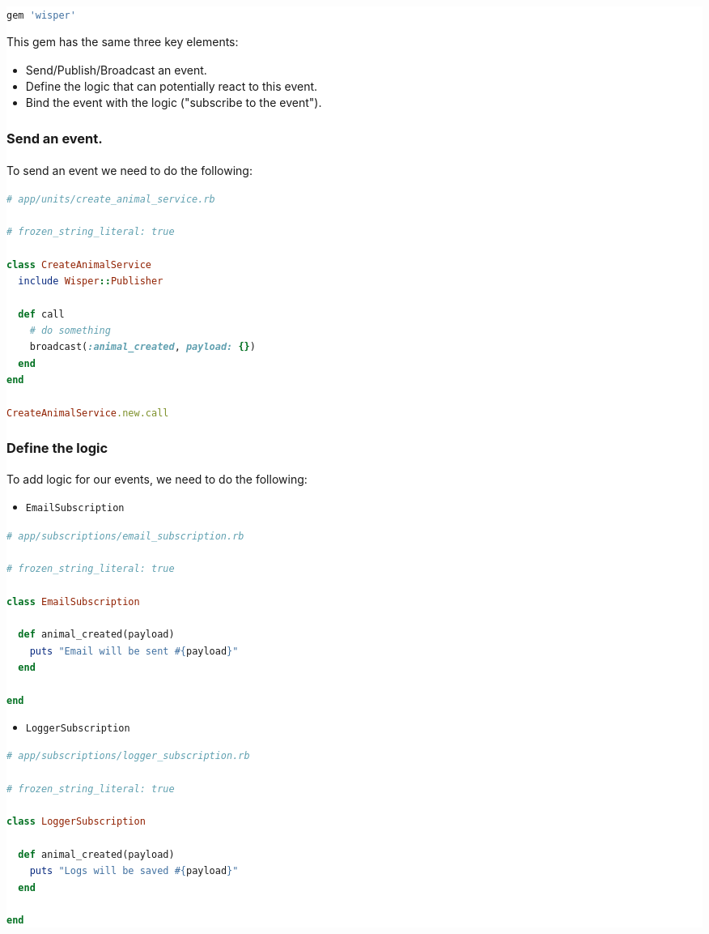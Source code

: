 ```rb
gem 'wisper'
```

This gem has the same three key elements:

- Send/Publish/Broadcast an event.
- Define the logic that can potentially react to this event.
- Bind the event with the logic ("subscribe to the event").

### Send an event.

To send an event we need to do the following:

```rb
# app/units/create_animal_service.rb

# frozen_string_literal: true

class CreateAnimalService
  include Wisper::Publisher

  def call
    # do something
    broadcast(:animal_created, payload: {})
  end
end

CreateAnimalService.new.call
```

### Define the logic

To add logic for our events, we need to do the following:

- `EmailSubscription`

```rb
# app/subscriptions/email_subscription.rb

# frozen_string_literal: true

class EmailSubscription

  def animal_created(payload)
    puts "Email will be sent #{payload}"
  end

end
```

- `LoggerSubscription`

```rb
# app/subscriptions/logger_subscription.rb

# frozen_string_literal: true

class LoggerSubscription

  def animal_created(payload)
    puts "Logs will be saved #{payload}"
  end

end
```
